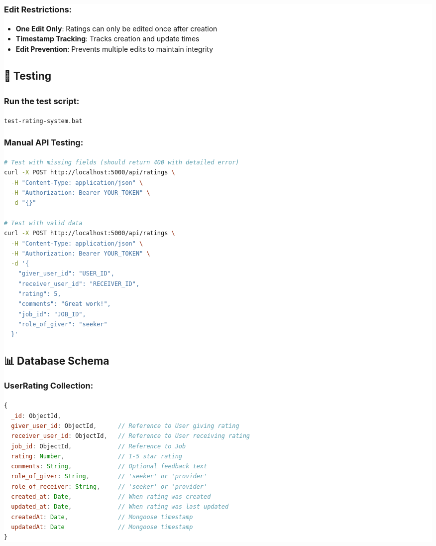 ### **Edit Restrictions:**
- **One Edit Only**: Ratings can only be edited once after creation
- **Timestamp Tracking**: Tracks creation and update times
- **Edit Prevention**: Prevents multiple edits to maintain integrity

## 🧪 Testing

### **Run the test script:**
```bash
test-rating-system.bat
```

### **Manual API Testing:**
```bash
# Test with missing fields (should return 400 with detailed error)
curl -X POST http://localhost:5000/api/ratings \
  -H "Content-Type: application/json" \
  -H "Authorization: Bearer YOUR_TOKEN" \
  -d "{}"

# Test with valid data
curl -X POST http://localhost:5000/api/ratings \
  -H "Content-Type: application/json" \
  -H "Authorization: Bearer YOUR_TOKEN" \
  -d '{
    "giver_user_id": "USER_ID",
    "receiver_user_id": "RECEIVER_ID",
    "rating": 5,
    "comments": "Great work!",
    "job_id": "JOB_ID",
    "role_of_giver": "seeker"
  }'
```

## 📊 Database Schema

### **UserRating Collection:**
```javascript
{
  _id: ObjectId,
  giver_user_id: ObjectId,      // Reference to User giving rating
  receiver_user_id: ObjectId,   // Reference to User receiving rating
  job_id: ObjectId,             // Reference to Job
  rating: Number,               // 1-5 star rating
  comments: String,             // Optional feedback text
  role_of_giver: String,        // 'seeker' or 'provider'
  role_of_receiver: String,     // 'seeker' or 'provider'
  created_at: Date,             // When rating was created
  updated_at: Date,             // When rating was last updated
  createdAt: Date,              // Mongoose timestamp
  updatedAt: Date               // Mongoose timestamp
}
```
